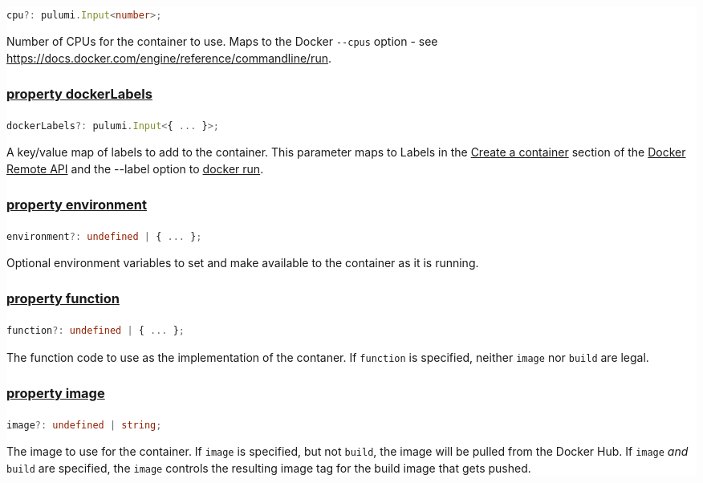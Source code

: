```typescript
cpu?: pulumi.Input<number>;
```


Number of CPUs for the container to use. Maps to the Docker `--cpus` option - see
https://docs.docker.com/engine/reference/commandline/run.

<h3 class="pdoc-member-header">
<a class="pdoc-child-name" href="https://github.com/pulumi/pulumi-cloud/blob/master/api/service.ts#L119">property dockerLabels</a>
</h3>

```typescript
dockerLabels?: pulumi.Input<{ ... }>;
```


A key/value map of labels to add to the container. This parameter maps to Labels in the [Create a
container](https://docs.docker.com/engine/api/v1.27/#operation/ContainerCreate) section of the [Docker Remote
API](https://docs.docker.com/engine/api/v1.27/) and the --label option to [docker
run](https://docs.docker.com/engine/reference/run/).

<h3 class="pdoc-member-header">
<a class="pdoc-child-name" href="https://github.com/pulumi/pulumi-cloud/blob/master/api/service.ts#L64">property environment</a>
</h3>

```typescript
environment?: undefined | { ... };
```


Optional environment variables to set and make available to the container
as it is running.

<h3 class="pdoc-member-header">
<a class="pdoc-child-name" href="https://github.com/pulumi/pulumi-cloud/blob/master/api/service.ts#L58">property function</a>
</h3>

```typescript
function?: undefined | { ... };
```


The function code to use as the implementation of the contaner.  If `function` is specified,
neither `image` nor `build` are legal.

<h3 class="pdoc-member-header">
<a class="pdoc-child-name" href="https://github.com/pulumi/pulumi-cloud/blob/master/api/service.ts#L47">property image</a>
</h3>

```typescript
image?: undefined | string;
```


The image to use for the container.  If `image` is specified, but not `build`, the image will be
pulled from the Docker Hub.  If `image` *and* `build` are specified, the `image` controls the
resulting image tag for the build image that gets pushed.

